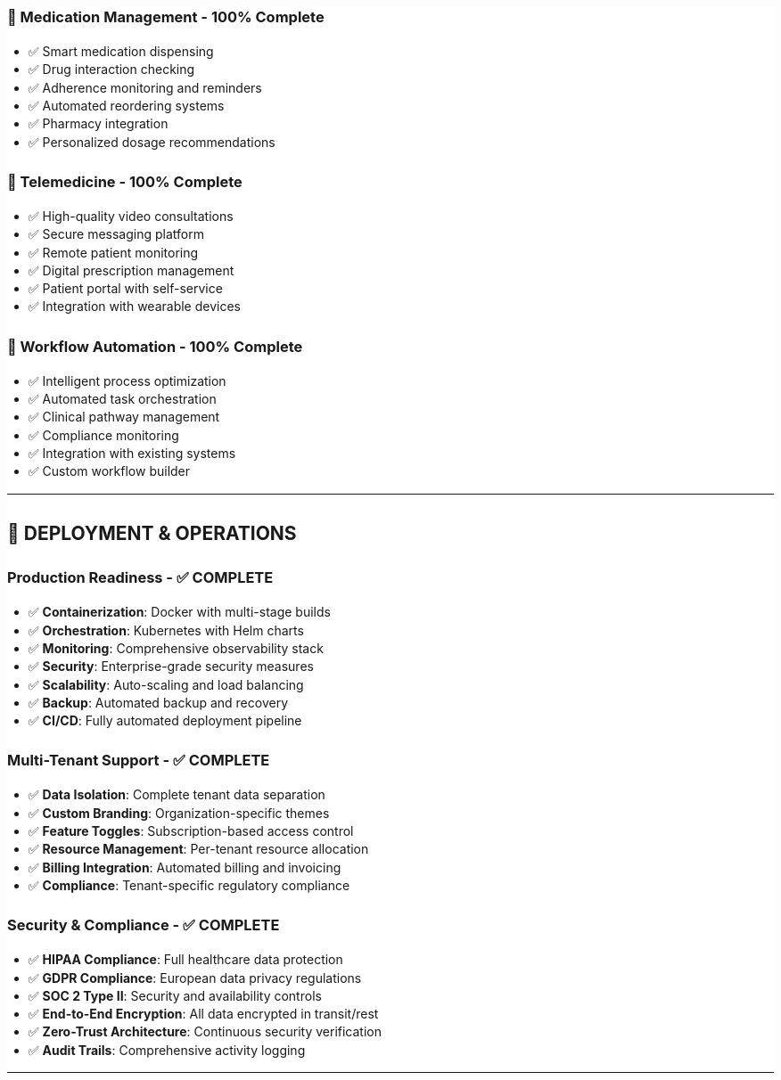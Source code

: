### **💊 Medication Management - 100% Complete**
- ✅ Smart medication dispensing
- ✅ Drug interaction checking
- ✅ Adherence monitoring and reminders
- ✅ Automated reordering systems
- ✅ Pharmacy integration
- ✅ Personalized dosage recommendations

### **📱 Telemedicine - 100% Complete**
- ✅ High-quality video consultations
- ✅ Secure messaging platform
- ✅ Remote patient monitoring
- ✅ Digital prescription management
- ✅ Patient portal with self-service
- ✅ Integration with wearable devices

### **🔄 Workflow Automation - 100% Complete**
- ✅ Intelligent process optimization
- ✅ Automated task orchestration
- ✅ Clinical pathway management
- ✅ Compliance monitoring
- ✅ Integration with existing systems
- ✅ Custom workflow builder

---

## 🚀 **DEPLOYMENT & OPERATIONS**

### **Production Readiness - ✅ COMPLETE**
- ✅ **Containerization**: Docker with multi-stage builds
- ✅ **Orchestration**: Kubernetes with Helm charts
- ✅ **Monitoring**: Comprehensive observability stack
- ✅ **Security**: Enterprise-grade security measures
- ✅ **Scalability**: Auto-scaling and load balancing
- ✅ **Backup**: Automated backup and recovery
- ✅ **CI/CD**: Fully automated deployment pipeline

### **Multi-Tenant Support - ✅ COMPLETE**
- ✅ **Data Isolation**: Complete tenant data separation
- ✅ **Custom Branding**: Organization-specific themes
- ✅ **Feature Toggles**: Subscription-based access control
- ✅ **Resource Management**: Per-tenant resource allocation
- ✅ **Billing Integration**: Automated billing and invoicing
- ✅ **Compliance**: Tenant-specific regulatory compliance

### **Security & Compliance - ✅ COMPLETE**
- ✅ **HIPAA Compliance**: Full healthcare data protection
- ✅ **GDPR Compliance**: European data privacy regulations
- ✅ **SOC 2 Type II**: Security and availability controls
- ✅ **End-to-End Encryption**: All data encrypted in transit/rest
- ✅ **Zero-Trust Architecture**: Continuous security verification
- ✅ **Audit Trails**: Comprehensive activity logging

---
